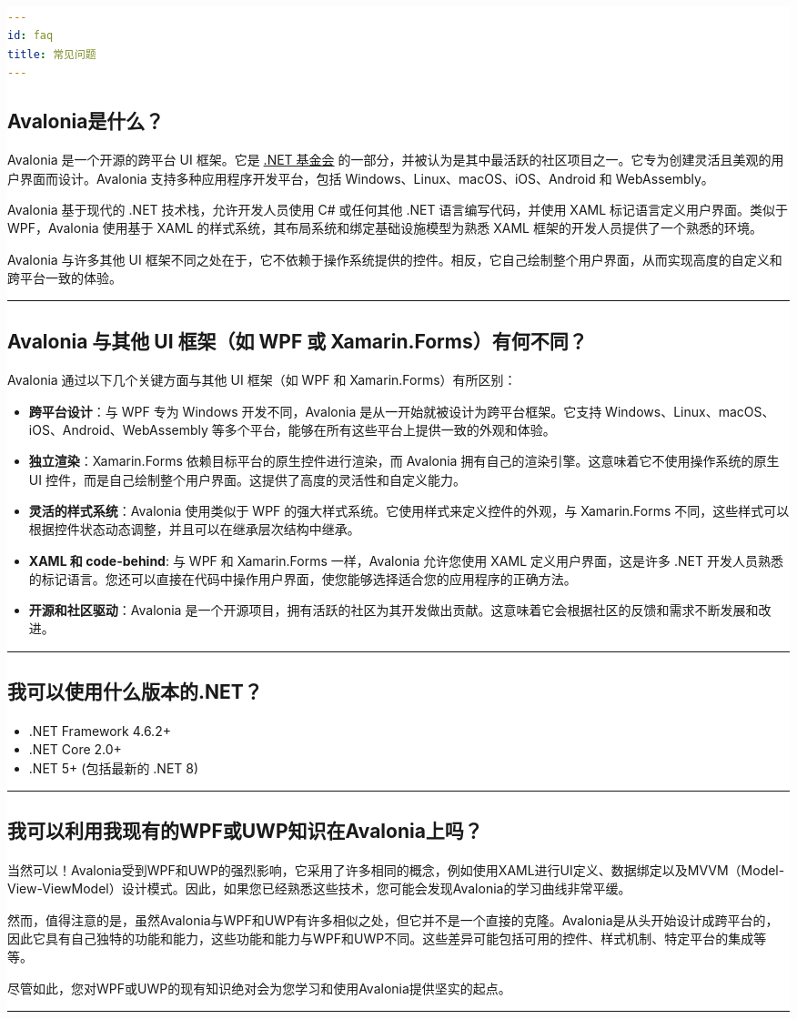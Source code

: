```yaml
---
id: faq
title: 常见问题
---
```


## Avalonia是什么？
Avalonia 是一个开源的跨平台 UI 框架。它是 [.NET 基金会](https://dotnetfoundation.org/) 的一部分，并被认为是其中最活跃的社区项目之一。它专为创建灵活且美观的用户界面而设计。Avalonia 支持多种应用程序开发平台，包括 Windows、Linux、macOS、iOS、Android 和 WebAssembly。

Avalonia 基于现代的 .NET 技术栈，允许开发人员使用 C# 或任何其他 .NET 语言编写代码，并使用 XAML 标记语言定义用户界面。类似于 WPF，Avalonia 使用基于 XAML 的样式系统，其布局系统和绑定基础设施模型为熟悉 XAML 框架的开发人员提供了一个熟悉的环境。

Avalonia 与许多其他 UI 框架不同之处在于，它不依赖于操作系统提供的控件。相反，它自己绘制整个用户界面，从而实现高度的自定义和跨平台一致的体验。

---

## Avalonia 与其他 UI 框架（如 WPF 或 Xamarin.Forms）有何不同？
Avalonia 通过以下几个关键方面与其他 UI 框架（如 WPF 和 Xamarin.Forms）有所区别：

* **跨平台设计**：与 WPF 专为 Windows 开发不同，Avalonia 是从一开始就被设计为跨平台框架。它支持 Windows、Linux、macOS、iOS、Android、WebAssembly 等多个平台，能够在所有这些平台上提供一致的外观和体验。

* **独立渲染**：Xamarin.Forms 依赖目标平台的原生控件进行渲染，而 Avalonia 拥有自己的渲染引擎。这意味着它不使用操作系统的原生 UI 控件，而是自己绘制整个用户界面。这提供了高度的灵活性和自定义能力。

* **灵活的样式系统**：Avalonia 使用类似于 WPF 的强大样式系统。它使用样式来定义控件的外观，与 Xamarin.Forms 不同，这些样式可以根据控件状态动态调整，并且可以在继承层次结构中继承。

* **XAML 和 code-behind**: 与 WPF 和 Xamarin.Forms 一样，Avalonia 允许您使用 XAML 定义用户界面，这是许多 .NET 开发人员熟悉的标记语言。您还可以直接在代码中操作用户界面，使您能够选择适合您的应用程序的正确方法。

* **开源和社区驱动**：Avalonia 是一个开源项目，拥有活跃的社区为其开发做出贡献。这意味着它会根据社区的反馈和需求不断发展和改进。

---

## 我可以使用什么版本的.NET？

* .NET Framework 4.6.2+
* .NET Core 2.0+
* .NET 5+ (包括最新的 .NET 8)

---

## 我可以利用我现有的WPF或UWP知识在Avalonia上吗？
当然可以！Avalonia受到WPF和UWP的强烈影响，它采用了许多相同的概念，例如使用XAML进行UI定义、数据绑定以及MVVM（Model-View-ViewModel）设计模式。因此，如果您已经熟悉这些技术，您可能会发现Avalonia的学习曲线非常平缓。

然而，值得注意的是，虽然Avalonia与WPF和UWP有许多相似之处，但它并不是一个直接的克隆。Avalonia是从头开始设计成跨平台的，因此它具有自己独特的功能和能力，这些功能和能力与WPF和UWP不同。这些差异可能包括可用的控件、样式机制、特定平台的集成等等。

尽管如此，您对WPF或UWP的现有知识绝对会为您学习和使用Avalonia提供坚实的起点。

---